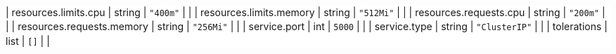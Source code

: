 | resources.limits.cpu                             | string | `"400m"`                                                                                                                                                                                                                                                                   |                                                                                                                                                                                                                                               |
| resources.limits.memory                          | string | `"512Mi"`                                                                                                                                                                                                                                                                  |                                                                                                                                                                                                                                               |
| resources.requests.cpu                           | string | `"200m"`                                                                                                                                                                                                                                                                   |                                                                                                                                                                                                                                               |
| resources.requests.memory                        | string | `"256Mi"`                                                                                                                                                                                                                                                                  |                                                                                                                                                                                                                                               |
| service.port                                     | int    | `5000`                                                                                                                                                                                                                                                                     |                                                                                                                                                                                                                                               |
| service.type                                     | string | `"ClusterIP"`                                                                                                                                                                                                                                                              |                                                                                                                                                                                                                                               |
| tolerations                                      | list   | `[]`                                                                                                                                                                                                                                                                       |                                                                                                                                                                                                                                               |

